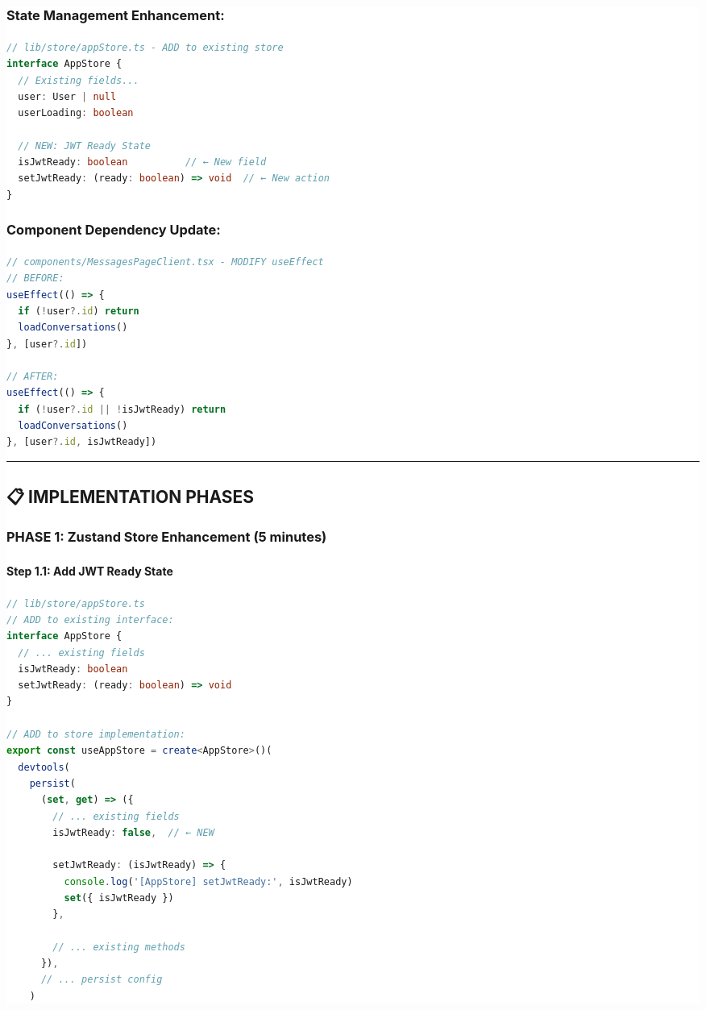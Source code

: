 ### **State Management Enhancement**:
```typescript
// lib/store/appStore.ts - ADD to existing store
interface AppStore {
  // Existing fields...
  user: User | null
  userLoading: boolean
  
  // NEW: JWT Ready State
  isJwtReady: boolean          // ← New field
  setJwtReady: (ready: boolean) => void  // ← New action
}
```

### **Component Dependency Update**:
```typescript
// components/MessagesPageClient.tsx - MODIFY useEffect
// BEFORE:
useEffect(() => {
  if (!user?.id) return
  loadConversations()
}, [user?.id])

// AFTER:
useEffect(() => {
  if (!user?.id || !isJwtReady) return
  loadConversations()
}, [user?.id, isJwtReady])
```

---

## 📋 IMPLEMENTATION PHASES

### **PHASE 1: Zustand Store Enhancement** (5 minutes)

#### Step 1.1: Add JWT Ready State
```typescript
// lib/store/appStore.ts
// ADD to existing interface:
interface AppStore {
  // ... existing fields
  isJwtReady: boolean
  setJwtReady: (ready: boolean) => void
}

// ADD to store implementation:
export const useAppStore = create<AppStore>()(
  devtools(
    persist(
      (set, get) => ({
        // ... existing fields
        isJwtReady: false,  // ← NEW
        
        setJwtReady: (isJwtReady) => {
          console.log('[AppStore] setJwtReady:', isJwtReady)
          set({ isJwtReady })
        },
        
        // ... existing methods
      }),
      // ... persist config
    )
```